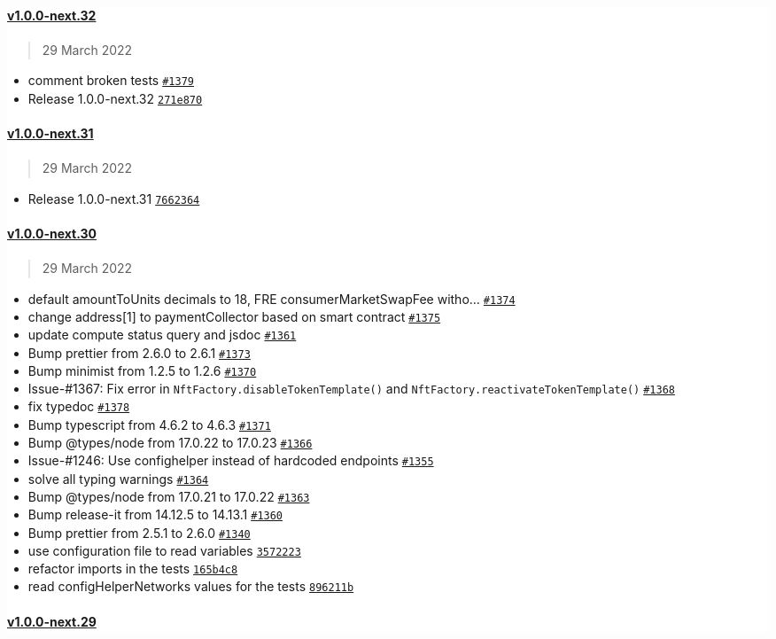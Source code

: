 #### [v1.0.0-next.32](https://github.com/oceanprotocol/ocean.js/compare/v1.0.0-next.31...v1.0.0-next.32)

> 29 March 2022

- comment broken tests [`#1379`](https://github.com/oceanprotocol/ocean.js/pull/1379)
- Release 1.0.0-next.32 [`271e870`](https://github.com/oceanprotocol/ocean.js/commit/271e870b5ea50966f1df063e3c72ffb3524a05e3)

#### [v1.0.0-next.31](https://github.com/oceanprotocol/ocean.js/compare/v1.0.0-next.30...v1.0.0-next.31)

> 29 March 2022

- Release 1.0.0-next.31 [`7662364`](https://github.com/oceanprotocol/ocean.js/commit/76623648d2fa19e6bf760cec04230531c11b80f2)

#### [v1.0.0-next.30](https://github.com/oceanprotocol/ocean.js/compare/v1.0.0-next.29...v1.0.0-next.30)

> 29 March 2022

- default amountToUnits decimals to 18, FRE consumerMarketSwapFee witho… [`#1374`](https://github.com/oceanprotocol/ocean.js/pull/1374)
- change address[1] to paymentCollector based on smart contract [`#1375`](https://github.com/oceanprotocol/ocean.js/pull/1375)
- update compute status query and jsdoc [`#1361`](https://github.com/oceanprotocol/ocean.js/pull/1361)
- Bump prettier from 2.6.0 to 2.6.1 [`#1373`](https://github.com/oceanprotocol/ocean.js/pull/1373)
- Bump minimist from 1.2.5 to 1.2.6 [`#1370`](https://github.com/oceanprotocol/ocean.js/pull/1370)
- Issue-#1367: Fix error in `NftFactory.disableTokenTemplate()` and `NftFactory.reactivateTokenTemplate()` [`#1368`](https://github.com/oceanprotocol/ocean.js/pull/1368)
- fix typedoc [`#1378`](https://github.com/oceanprotocol/ocean.js/pull/1378)
- Bump typescript from 4.6.2 to 4.6.3 [`#1371`](https://github.com/oceanprotocol/ocean.js/pull/1371)
- Bump @types/node from 17.0.22 to 17.0.23 [`#1366`](https://github.com/oceanprotocol/ocean.js/pull/1366)
- Issue-#1246: Use confighelper instead of hardcoded endpoints [`#1355`](https://github.com/oceanprotocol/ocean.js/pull/1355)
- solve all typing warnings [`#1364`](https://github.com/oceanprotocol/ocean.js/pull/1364)
- Bump @types/node from 17.0.21 to 17.0.22 [`#1363`](https://github.com/oceanprotocol/ocean.js/pull/1363)
- Bump release-it from 14.12.5 to 14.13.1 [`#1360`](https://github.com/oceanprotocol/ocean.js/pull/1360)
- Bump prettier from 2.5.1 to 2.6.0 [`#1340`](https://github.com/oceanprotocol/ocean.js/pull/1340)
- use configuration file to read variables [`3572223`](https://github.com/oceanprotocol/ocean.js/commit/35722239dfa2d021b074098e76f790e0191aa12a)
- refactor imports in the tests [`165b4c8`](https://github.com/oceanprotocol/ocean.js/commit/165b4c86809615aada2463f2ece2a3be1d3ee419)
- read configHelperNetworks values for the tests [`896211b`](https://github.com/oceanprotocol/ocean.js/commit/896211b93f1bfb634ab4677c4c68795884f16fc8)

#### [v1.0.0-next.29](https://github.com/oceanprotocol/ocean.js/compare/v1.0.0-next.28...v1.0.0-next.29)
